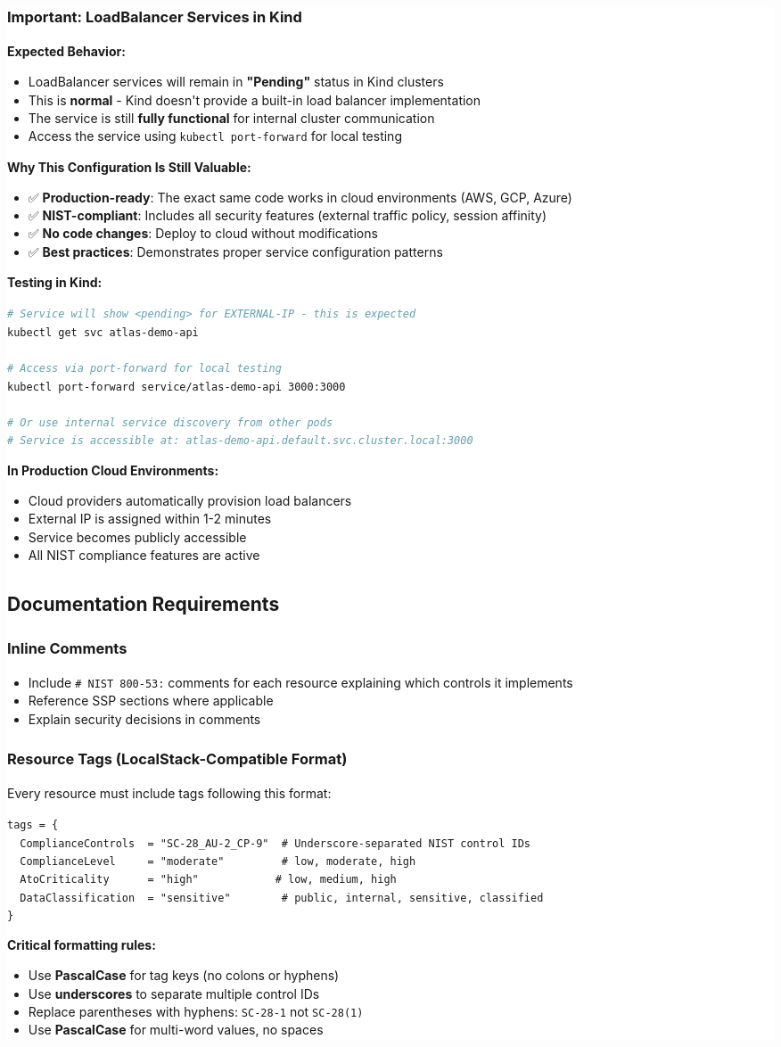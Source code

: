 ### Important: LoadBalancer Services in Kind

**Expected Behavior:**
- LoadBalancer services will remain in **"Pending"** status in Kind clusters
- This is **normal** - Kind doesn't provide a built-in load balancer implementation
- The service is still **fully functional** for internal cluster communication
- Access the service using `kubectl port-forward` for local testing

**Why This Configuration Is Still Valuable:**
- ✅ **Production-ready**: The exact same code works in cloud environments (AWS, GCP, Azure)
- ✅ **NIST-compliant**: Includes all security features (external traffic policy, session affinity)
- ✅ **No code changes**: Deploy to cloud without modifications
- ✅ **Best practices**: Demonstrates proper service configuration patterns

**Testing in Kind:**
```bash
# Service will show <pending> for EXTERNAL-IP - this is expected
kubectl get svc atlas-demo-api

# Access via port-forward for local testing
kubectl port-forward service/atlas-demo-api 3000:3000

# Or use internal service discovery from other pods
# Service is accessible at: atlas-demo-api.default.svc.cluster.local:3000
```

**In Production Cloud Environments:**
- Cloud providers automatically provision load balancers
- External IP is assigned within 1-2 minutes
- Service becomes publicly accessible
- All NIST compliance features are active

## Documentation Requirements

### Inline Comments
- Include `# NIST 800-53:` comments for each resource explaining which controls it implements
- Reference SSP sections where applicable
- Explain security decisions in comments

### Resource Tags (LocalStack-Compatible Format)
Every resource must include tags following this format:
```hcl
tags = {
  ComplianceControls  = "SC-28_AU-2_CP-9"  # Underscore-separated NIST control IDs
  ComplianceLevel     = "moderate"         # low, moderate, high
  AtoCriticality      = "high"            # low, medium, high
  DataClassification  = "sensitive"        # public, internal, sensitive, classified
}
```

**Critical formatting rules:**
- Use **PascalCase** for tag keys (no colons or hyphens)
- Use **underscores** to separate multiple control IDs
- Replace parentheses with hyphens: `SC-28-1` not `SC-28(1)`
- Use **PascalCase** for multi-word values, no spaces
